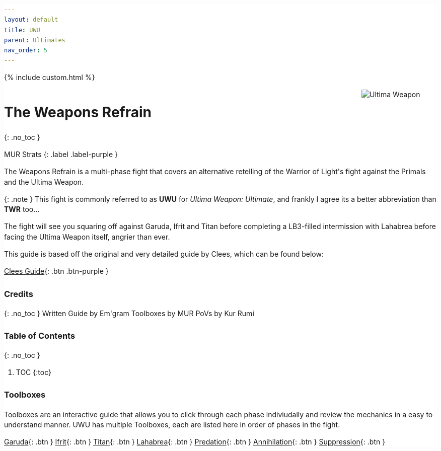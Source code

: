 ```yaml
---
layout: default
title: UWU
parent: Ultimates
nav_order: 5
---
```


{% include custom.html %}

<img src="./assets/images/ultima.webp" alt="Ultima Weapon" width="150px" style="float: right">

# The Weapons Refrain
{: .no_toc }

MUR Strats
{: .label .label-purple }

The Weapons Refrain is a multi-phase fight that covers an alternative retelling of the Warrior of Light's fight against the Primals and the Ultima Weapon.

{: .note }
This fight is commonly referred to as **UWU** for *Ultima Weapon: Ultimate*, and frankly I agree its a better abbreviation than **TWR** too...

The fight will see you squaring off against Garuda, Ifrit and Titan before completing a LB3-filled intermission with Lahabrea before facing the Ultima Weapon itself, angrier than ever.

This guide is based off the original and very detailed guide by Clees, which can be found below:

[Clees Guide](https://ultimates.guide/uwu/){: .btn .btn-purple }

### Credits
{: .no_toc }
Written Guide by Em'gram
Toolboxes by MUR
PoVs by Kur Rumi

### Table of Contents
{: .no_toc }

1. TOC
{:toc}

### Toolboxes
Toolboxes are an interactive guide that allows you to click through each phase indiviudally and review the mechanics in a easy to understand manner.
UWU has multiple Toolboxes, each are listed here in order of phases in the fight.

[Garuda](https://ff14.toolboxgaming.space/?id=882261013862561&preview=1){: .btn }
[Ifrit](https://ff14.toolboxgaming.space/?id=562530446784261&preview=1){: .btn }
[Titan](https://ff14.toolboxgaming.space/?id=982261963862561&preview=1){: .btn }
[Lahabrea](https://ff14.toolboxgaming.space/?id=430631425646261&preview=1){: .btn }
[Predation](https://ff14.toolboxgaming.space/?id=530635345646261&preview=1){: .btn }
[Annihilation](https://ff14.toolboxgaming.space/?id=930637786646261&preview=1){: .btn }
[Suppression](https://ff14.toolboxgaming.space/?id=192261294862561&preview=1){: .btn }
